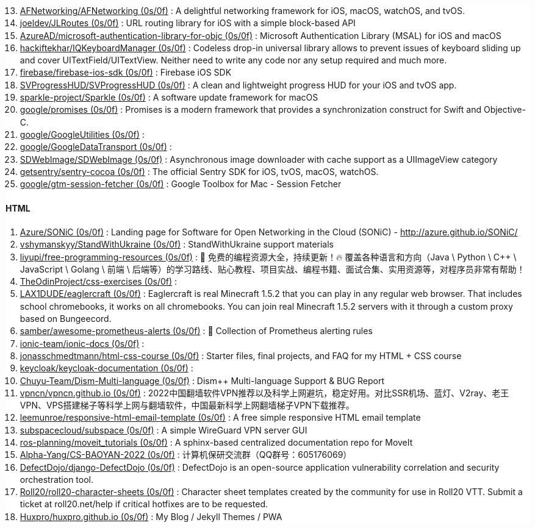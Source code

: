 13. [AFNetworking/AFNetworking (0s/0f)](https://github.com/AFNetworking/AFNetworking) : A delightful networking framework for iOS, macOS, watchOS, and tvOS.
14. [joeldev/JLRoutes (0s/0f)](https://github.com/joeldev/JLRoutes) : URL routing library for iOS with a simple block-based API
15. [AzureAD/microsoft-authentication-library-for-objc (0s/0f)](https://github.com/AzureAD/microsoft-authentication-library-for-objc) : Microsoft Authentication Library (MSAL) for iOS and macOS
16. [hackiftekhar/IQKeyboardManager (0s/0f)](https://github.com/hackiftekhar/IQKeyboardManager) : Codeless drop-in universal library allows to prevent issues of keyboard sliding up and cover UITextField/UITextView. Neither need to write any code nor any setup required and much more.
17. [firebase/firebase-ios-sdk (0s/0f)](https://github.com/firebase/firebase-ios-sdk) : Firebase iOS SDK
18. [SVProgressHUD/SVProgressHUD (0s/0f)](https://github.com/SVProgressHUD/SVProgressHUD) : A clean and lightweight progress HUD for your iOS and tvOS app.
19. [sparkle-project/Sparkle (0s/0f)](https://github.com/sparkle-project/Sparkle) : A software update framework for macOS
20. [google/promises (0s/0f)](https://github.com/google/promises) : Promises is a modern framework that provides a synchronization construct for Swift and Objective-C.
21. [google/GoogleUtilities (0s/0f)](https://github.com/google/GoogleUtilities) : 
22. [google/GoogleDataTransport (0s/0f)](https://github.com/google/GoogleDataTransport) : 
23. [SDWebImage/SDWebImage (0s/0f)](https://github.com/SDWebImage/SDWebImage) : Asynchronous image downloader with cache support as a UIImageView category
24. [getsentry/sentry-cocoa (0s/0f)](https://github.com/getsentry/sentry-cocoa) : The official Sentry SDK for iOS, tvOS, macOS, watchOS.
25. [google/gtm-session-fetcher (0s/0f)](https://github.com/google/gtm-session-fetcher) : Google Toolbox for Mac - Session Fetcher

#### HTML
1. [Azure/SONiC (0s/0f)](https://github.com/Azure/SONiC) : Landing page for Software for Open Networking in the Cloud (SONiC) - http://azure.github.io/SONiC/
2. [vshymanskyy/StandWithUkraine (0s/0f)](https://github.com/vshymanskyy/StandWithUkraine) : StandWithUkraine support materials
3. [liyupi/free-programming-resources (0s/0f)](https://github.com/liyupi/free-programming-resources) : 💎 免费的编程资源大全，持续更新！🔥 覆盖各种语言和方向（Java \ Python \ C++ \ JavaScript \ Golang \ 前端 \ 后端等）的学习路线、贴心教程、项目实战、编程书籍、面试合集、实用资源等，对程序员非常有帮助！
4. [TheOdinProject/css-exercises (0s/0f)](https://github.com/TheOdinProject/css-exercises) : 
5. [LAX1DUDE/eaglercraft (0s/0f)](https://github.com/LAX1DUDE/eaglercraft) : Eaglercraft is real Minecraft 1.5.2 that you can play in any regular web browser. That includes school chromebooks, it works on all chromebooks. You can join real Minecraft 1.5.2 servers with it through a custom proxy based on Bungeecord.
6. [samber/awesome-prometheus-alerts (0s/0f)](https://github.com/samber/awesome-prometheus-alerts) : 🚨 Collection of Prometheus alerting rules
7. [ionic-team/ionic-docs (0s/0f)](https://github.com/ionic-team/ionic-docs) : 
8. [jonasschmedtmann/html-css-course (0s/0f)](https://github.com/jonasschmedtmann/html-css-course) : Starter files, final projects, and FAQ for my HTML + CSS course
9. [keycloak/keycloak-documentation (0s/0f)](https://github.com/keycloak/keycloak-documentation) : 
10. [Chuyu-Team/Dism-Multi-language (0s/0f)](https://github.com/Chuyu-Team/Dism-Multi-language) : Dism++ Multi-language Support & BUG Report
11. [vpncn/vpncn.github.io (0s/0f)](https://github.com/vpncn/vpncn.github.io) : 2022中国翻墙软件VPN推荐以及科学上网避坑，稳定好用。对比SSR机场、蓝灯、V2ray、老王VPN、VPS搭建梯子等科学上网与翻墙软件，中国最新科学上网翻墙梯子VPN下载推荐。
12. [leemunroe/responsive-html-email-template (0s/0f)](https://github.com/leemunroe/responsive-html-email-template) : A free simple responsive HTML email template
13. [subspacecloud/subspace (0s/0f)](https://github.com/subspacecloud/subspace) : A simple WireGuard VPN server GUI
14. [ros-planning/moveit_tutorials (0s/0f)](https://github.com/ros-planning/moveit_tutorials) : A sphinx-based centralized documentation repo for MoveIt
15. [Alpha-Yang/CS-BAOYAN-2022 (0s/0f)](https://github.com/Alpha-Yang/CS-BAOYAN-2022) : 计算机保研交流群（QQ群号：605176069）
16. [DefectDojo/django-DefectDojo (0s/0f)](https://github.com/DefectDojo/django-DefectDojo) : DefectDojo is an open-source application vulnerability correlation and security orchestration tool.
17. [Roll20/roll20-character-sheets (0s/0f)](https://github.com/Roll20/roll20-character-sheets) : Character sheet templates created by the community for use in Roll20 VTT. Submit a ticket at roll20.net/help if critical hotfixes are to be requested.
18. [Huxpro/huxpro.github.io (0s/0f)](https://github.com/Huxpro/huxpro.github.io) : My Blog / Jekyll Themes / PWA